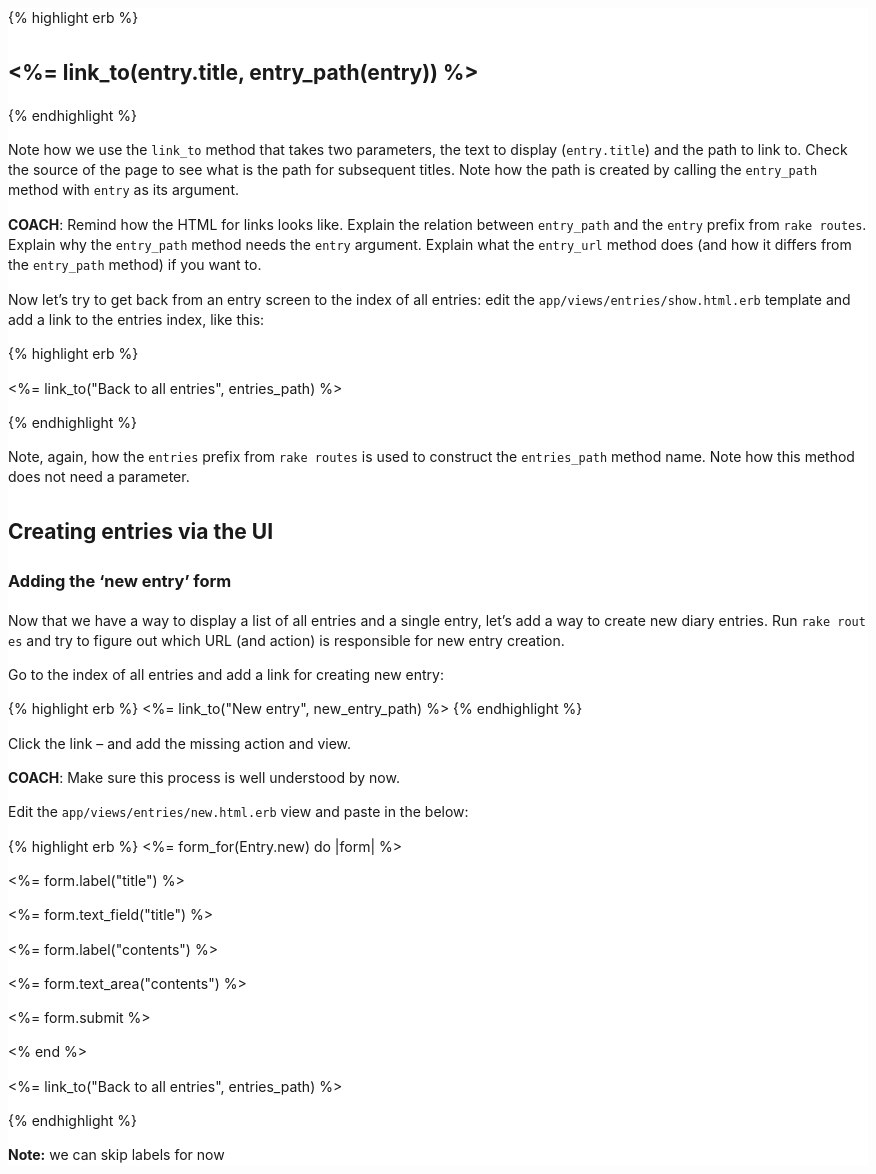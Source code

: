 {% highlight erb %}
<h2><%= link_to(entry.title, entry_path(entry)) %></h2>
{% endhighlight %}

Note how we use the `link_to` method that takes two parameters, the text to display (`entry.title`) and the path to link to. Check the source of the page to see what is the path for subsequent titles. Note how the path is created by calling the `entry_path` method with `entry` as its argument.

__COACH__: Remind how the HTML for links looks like. Explain the relation between `entry_path` and the `entry` prefix from `rake routes`. Explain why the `entry_path` method needs the `entry` argument. Explain what the `entry_url` method does (and how it differs from the `entry_path`  method) if you want to.

Now let’s try to get back from an entry screen to the index of all entries: edit the `app/views/entries/show.html.erb` template and add a link to the entries index, like this:

{% highlight erb %}
<p><%= link_to("Back to all entries", entries_path) %></p>
{% endhighlight %}

Note, again, how the `entries` prefix from `rake routes` is used to construct the `entries_path` method name. Note how this method does not need a parameter.

## Creating entries via the UI

### Adding the ‘new entry’ form

Now that we have a way to display a list of all entries and a single entry, let’s add a way to create new diary entries. Run `rake routes` and try to figure out which URL (and action) is responsible for new entry creation.

Go to the index of all entries and add a link for creating new entry:

{% highlight erb %}
<%= link_to("New entry", new_entry_path) %>
{% endhighlight %}

Click the link – and add the missing action and view.

__COACH__: Make sure this process is well understood by now.

Edit the `app/views/entries/new.html.erb` view and paste in the below:

{% highlight erb %}
<%= form_for(Entry.new) do |form| %>
  <p><%= form.label("title") %></p>
  <p><%= form.text_field("title") %></p>
  <p><%= form.label("contents") %></p>
  <p><%= form.text_area("contents") %></p>
  <p><%= form.submit %></p>
<% end %>
<p><%= link_to("Back to all entries", entries_path) %></p>
{% endhighlight %}

**Note:** we can skip labels for now
